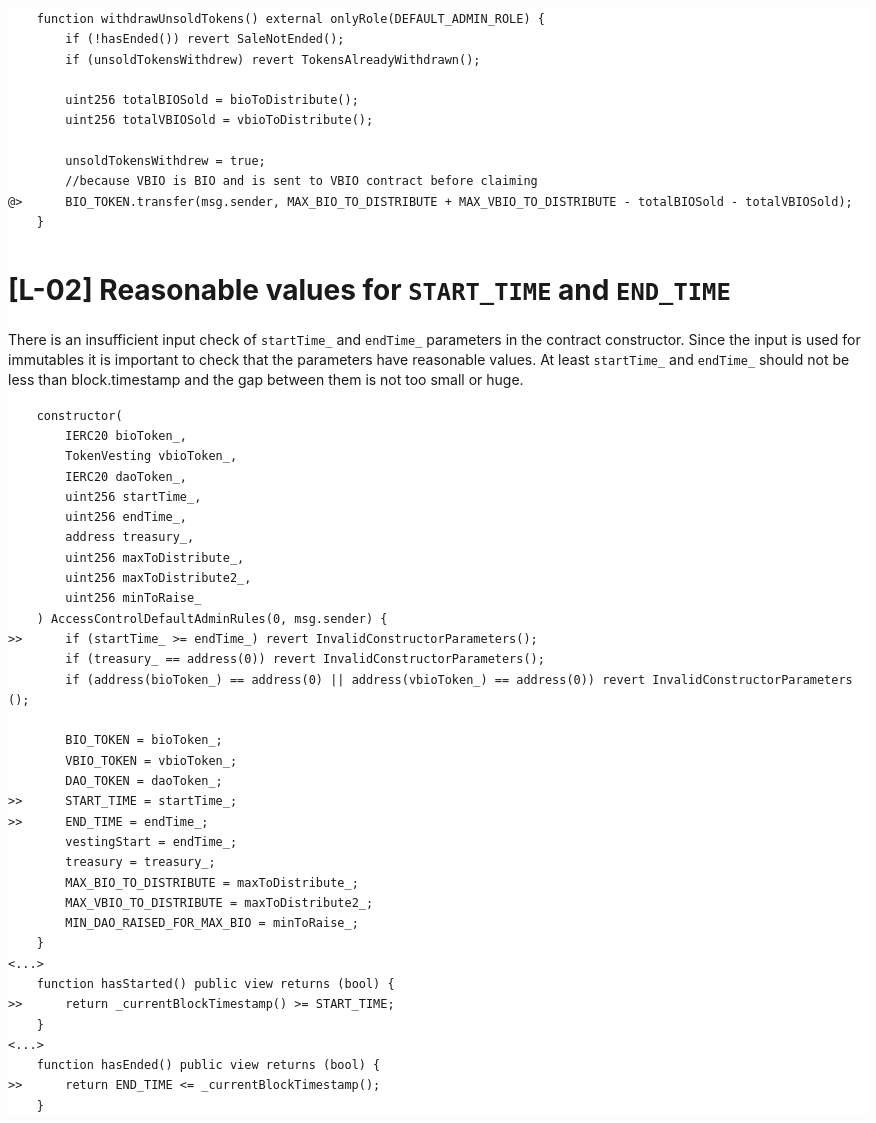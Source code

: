 ```solidity
    function withdrawUnsoldTokens() external onlyRole(DEFAULT_ADMIN_ROLE) {
        if (!hasEnded()) revert SaleNotEnded();
        if (unsoldTokensWithdrew) revert TokensAlreadyWithdrawn();

        uint256 totalBIOSold = bioToDistribute();
        uint256 totalVBIOSold = vbioToDistribute();

        unsoldTokensWithdrew = true;
        //because VBIO is BIO and is sent to VBIO contract before claiming
@>      BIO_TOKEN.transfer(msg.sender, MAX_BIO_TO_DISTRIBUTE + MAX_VBIO_TO_DISTRIBUTE - totalBIOSold - totalVBIOSold);
    }
```

# [L-02] Reasonable values for `START_TIME` and `END_TIME`

There is an insufficient input check of `startTime_` and `endTime_` parameters in the contract constructor. Since the input is used for immutables it is important to check that the parameters have reasonable values. At least `startTime_` and `endTime_` should not be less than block.timestamp and the gap between them is not too small or huge.

```solidity
    constructor(
        IERC20 bioToken_,
        TokenVesting vbioToken_,
        IERC20 daoToken_,
        uint256 startTime_,
        uint256 endTime_,
        address treasury_,
        uint256 maxToDistribute_,
        uint256 maxToDistribute2_,
        uint256 minToRaise_
    ) AccessControlDefaultAdminRules(0, msg.sender) {
>>      if (startTime_ >= endTime_) revert InvalidConstructorParameters();
        if (treasury_ == address(0)) revert InvalidConstructorParameters();
        if (address(bioToken_) == address(0) || address(vbioToken_) == address(0)) revert InvalidConstructorParameters();

        BIO_TOKEN = bioToken_;
        VBIO_TOKEN = vbioToken_;
        DAO_TOKEN = daoToken_;
>>      START_TIME = startTime_;
>>      END_TIME = endTime_;
        vestingStart = endTime_;
        treasury = treasury_;
        MAX_BIO_TO_DISTRIBUTE = maxToDistribute_;
        MAX_VBIO_TO_DISTRIBUTE = maxToDistribute2_;
        MIN_DAO_RAISED_FOR_MAX_BIO = minToRaise_;
    }
<...>
    function hasStarted() public view returns (bool) {
>>      return _currentBlockTimestamp() >= START_TIME;
    }
<...>
    function hasEnded() public view returns (bool) {
>>      return END_TIME <= _currentBlockTimestamp();
    }
```
